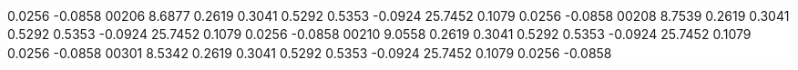    <td style="text-align:right;"> 0.0256 </td>
   <td style="text-align:right;"> -0.0858 </td>
  </tr>
  <tr>
   <td style="text-align:left;"> 00206 </td>
   <td style="text-align:right;"> 8.6877 </td>
   <td style="text-align:right;"> 0.2619 </td>
   <td style="text-align:right;"> 0.3041 </td>
   <td style="text-align:right;"> 0.5292 </td>
   <td style="text-align:right;"> 0.5353 </td>
   <td style="text-align:right;"> -0.0924 </td>
   <td style="text-align:right;"> 25.7452 </td>
   <td style="text-align:right;"> 0.1079 </td>
   <td style="text-align:right;"> 0.0256 </td>
   <td style="text-align:right;"> -0.0858 </td>
  </tr>
  <tr>
   <td style="text-align:left;"> 00208 </td>
   <td style="text-align:right;"> 8.7539 </td>
   <td style="text-align:right;"> 0.2619 </td>
   <td style="text-align:right;"> 0.3041 </td>
   <td style="text-align:right;"> 0.5292 </td>
   <td style="text-align:right;"> 0.5353 </td>
   <td style="text-align:right;"> -0.0924 </td>
   <td style="text-align:right;"> 25.7452 </td>
   <td style="text-align:right;"> 0.1079 </td>
   <td style="text-align:right;"> 0.0256 </td>
   <td style="text-align:right;"> -0.0858 </td>
  </tr>
  <tr>
   <td style="text-align:left;"> 00210 </td>
   <td style="text-align:right;"> 9.0558 </td>
   <td style="text-align:right;"> 0.2619 </td>
   <td style="text-align:right;"> 0.3041 </td>
   <td style="text-align:right;"> 0.5292 </td>
   <td style="text-align:right;"> 0.5353 </td>
   <td style="text-align:right;"> -0.0924 </td>
   <td style="text-align:right;"> 25.7452 </td>
   <td style="text-align:right;"> 0.1079 </td>
   <td style="text-align:right;"> 0.0256 </td>
   <td style="text-align:right;"> -0.0858 </td>
  </tr>
  <tr>
   <td style="text-align:left;"> 00301 </td>
   <td style="text-align:right;"> 8.5342 </td>
   <td style="text-align:right;"> 0.2619 </td>
   <td style="text-align:right;"> 0.3041 </td>
   <td style="text-align:right;"> 0.5292 </td>
   <td style="text-align:right;"> 0.5353 </td>
   <td style="text-align:right;"> -0.0924 </td>
   <td style="text-align:right;"> 25.7452 </td>
   <td style="text-align:right;"> 0.1079 </td>
   <td style="text-align:right;"> 0.0256 </td>
   <td style="text-align:right;"> -0.0858 </td>
  </tr>
</tbody>
</table>
